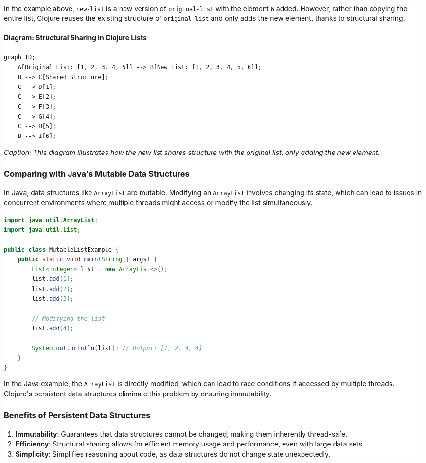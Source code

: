 In the example above, `new-list` is a new version of `original-list` with the element `6` added. However, rather than copying the entire list, Clojure reuses the existing structure of `original-list` and only adds the new element, thanks to structural sharing.

#### Diagram: Structural Sharing in Clojure Lists

```mermaid
graph TD;
    A[Original List: [1, 2, 3, 4, 5]] --> B[New List: [1, 2, 3, 4, 5, 6]];
    B --> C[Shared Structure];
    C --> D[1];
    C --> E[2];
    C --> F[3];
    C --> G[4];
    C --> H[5];
    B --> I[6];
```

*Caption: This diagram illustrates how the new list shares structure with the original list, only adding the new element.*

### Comparing with Java's Mutable Data Structures

In Java, data structures like `ArrayList` are mutable. Modifying an `ArrayList` involves changing its state, which can lead to issues in concurrent environments where multiple threads might access or modify the list simultaneously.

```java
import java.util.ArrayList;
import java.util.List;

public class MutableListExample {
    public static void main(String[] args) {
        List<Integer> list = new ArrayList<>();
        list.add(1);
        list.add(2);
        list.add(3);

        // Modifying the list
        list.add(4);

        System.out.println(list); // Output: [1, 2, 3, 4]
    }
}
```

In the Java example, the `ArrayList` is directly modified, which can lead to race conditions if accessed by multiple threads. Clojure's persistent data structures eliminate this problem by ensuring immutability.

### Benefits of Persistent Data Structures

1. **Immutability**: Guarantees that data structures cannot be changed, making them inherently thread-safe.
2. **Efficiency**: Structural sharing allows for efficient memory usage and performance, even with large data sets.
3. **Simplicity**: Simplifies reasoning about code, as data structures do not change state unexpectedly.
